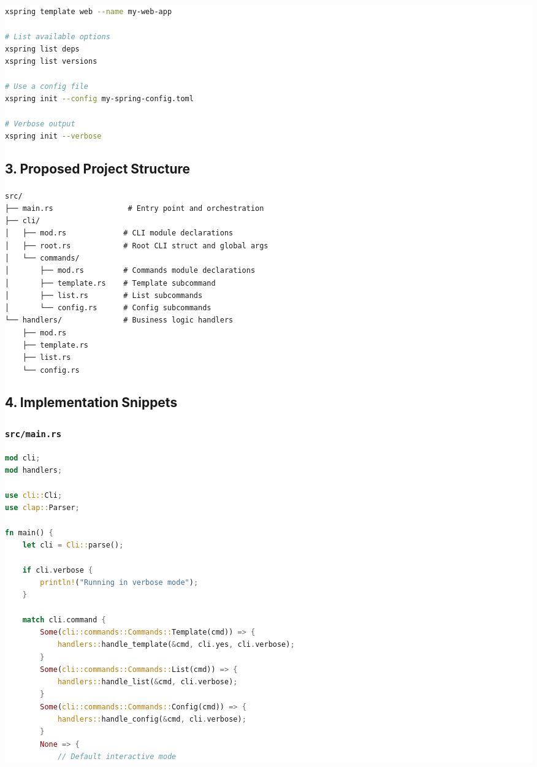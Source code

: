 ```bash
xspring template web --name my-web-app

# List available options
xspring list deps
xspring list versions

# Use a config file
xspring init --config my-spring-config.toml

# Verbose output
xspring init --verbose
```

## 3. Proposed Project Structure

```
src/
├── main.rs                 # Entry point and orchestration
├── cli/
│   ├── mod.rs             # CLI module declarations
│   ├── root.rs            # Root CLI struct and global args
│   └── commands/
│       ├── mod.rs         # Commands module declarations
│       ├── template.rs    # Template subcommand
│       ├── list.rs        # List subcommands
│       └── config.rs      # Config subcommands
└── handlers/              # Business logic handlers
    ├── mod.rs
    ├── template.rs
    ├── list.rs
    └── config.rs
```

## 4. Implementation Snippets

### `src/main.rs`

```rust
mod cli;
mod handlers;

use cli::Cli;
use clap::Parser;

fn main() {
    let cli = Cli::parse();

    if cli.verbose {
        println!("Running in verbose mode");
    }

    match cli.command {
        Some(cli::commands::Commands::Template(cmd)) => {
            handlers::handle_template(&cmd, cli.yes, cli.verbose);
        }
        Some(cli::commands::Commands::List(cmd)) => {
            handlers::handle_list(&cmd, cli.verbose);
        }
        Some(cli::commands::Commands::Config(cmd)) => {
            handlers::handle_config(&cmd, cli.verbose);
        }
        None => {
            // Default interactive mode
```
